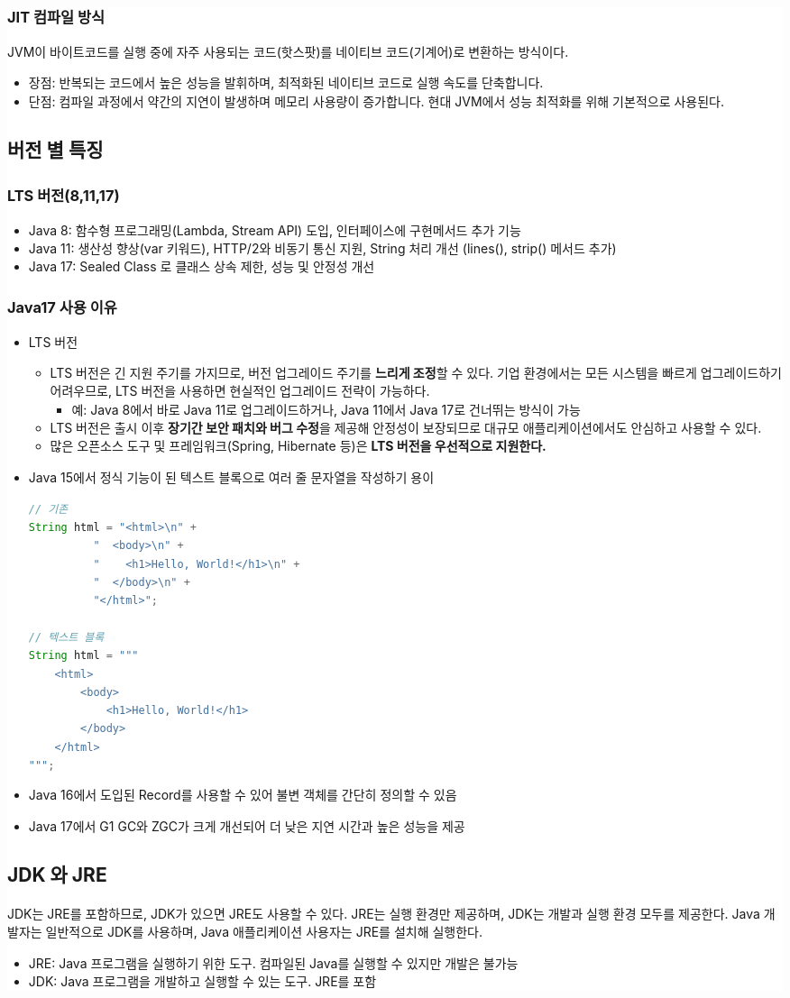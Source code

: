 ### JIT 컴파일 방식 
JVM이 바이트코드를 실행 중에 자주 사용되는 코드(핫스팟)를 네이티브 코드(기계어)로 변환하는 방식이다.
- 장점: 반복되는 코드에서 높은 성능을 발휘하며, 최적화된 네이티브 코드로 실행 속도를 단축합니다.
- 단점: 컴파일 과정에서 약간의 지연이 발생하며 메모리 사용량이 증가합니다.
현대 JVM에서 성능 최적화를 위해 기본적으로 사용된다.

## 버전 별 특징

### LTS 버전(8,11,17)
- Java 8: 함수형 프로그래밍(Lambda, Stream API) 도입, 인터페이스에 구현메서드 추가 기능
- Java 11: 생산성 향상(var 키워드), HTTP/2와 비동기 통신 지원, String 처리 개선 (lines(), strip() 메서드 추가)
- Java 17: Sealed Class 로 클래스 상속 제한, 성능 및 안정성 개선

### Java17 사용 이유

- LTS 버전
    - LTS 버전은 긴 지원 주기를 가지므로, 버전 업그레이드 주기를 **느리게 조정**할 수 있다. 기업 환경에서는 모든 시스템을 빠르게 업그레이드하기 어려우므로, LTS 버전을 사용하면 현실적인 업그레이드 전략이 가능하다.
        - 예: Java 8에서 바로 Java 11로 업그레이드하거나, Java 11에서 Java 17로 건너뛰는 방식이 가능
    - LTS 버전은 출시 이후 **장기간 보안 패치와 버그 수정**을 제공해 안정성이 보장되므로 대규모 애플리케이션에서도 안심하고 사용할 수 있다.
    - 많은 오픈소스 도구 및 프레임워크(Spring, Hibernate 등)은 **LTS 버전을 우선적으로 지원한다.**
- Java 15에서 정식 기능이 된 텍스트 블록으로 여러 줄 문자열을 작성하기 용이
    ```java
    // 기존
    String html = "<html>\n" +
              "  <body>\n" +
              "    <h1>Hello, World!</h1>\n" +
              "  </body>\n" +
              "</html>";
              
    // 텍스트 블록
    String html = """
        <html>
            <body>
                <h1>Hello, World!</h1>
            </body>
        </html>
    """;
    ```

- Java 16에서 도입된 Record를 사용할 수 있어  불변 객체를 간단히 정의할 수 있음
- Java 17에서 G1 GC와 ZGC가 크게 개선되어 더 낮은 지연 시간과 높은 성능을 제공

 

## JDK 와 JRE

JDK는 JRE를 포함하므로, JDK가 있으면 JRE도 사용할 수 있다. JRE는 실행 환경만 제공하며, JDK는 개발과 실행 환경 모두를 제공한다.
Java 개발자는 일반적으로 JDK를 사용하며, Java 애플리케이션 사용자는 JRE를 설치해 실행한다.
 
- JRE: Java 프로그램을 실행하기 위한 도구. 컴파일된 Java를 실행할 수 있지만 개발은 불가능
- JDK: Java 프로그램을 개발하고 실행할 수 있는 도구. JRE를 포함
